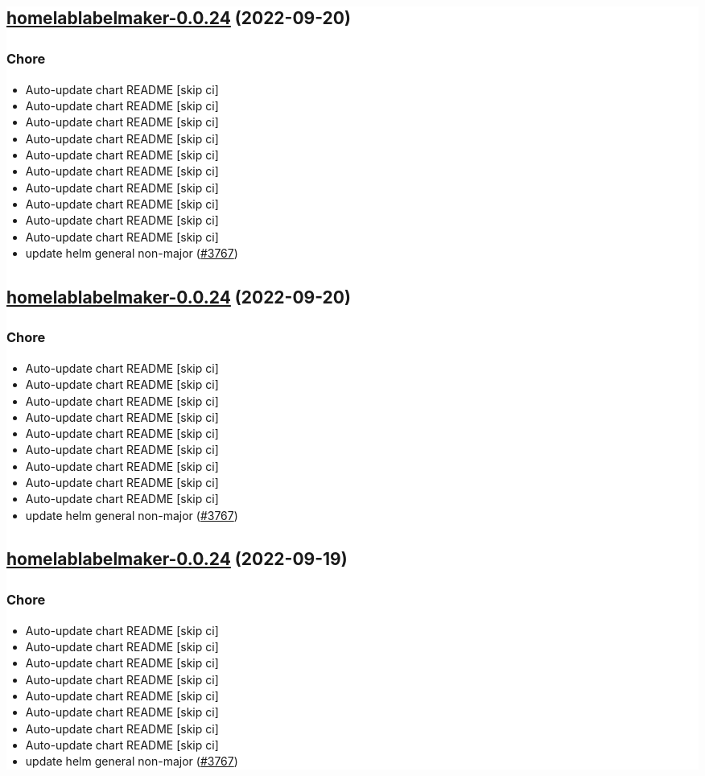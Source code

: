 ## [homelablabelmaker-0.0.24](https://github.com/truecharts/charts/compare/homelablabelmaker-0.0.23...homelablabelmaker-0.0.24) (2022-09-20)

### Chore

- Auto-update chart README [skip ci]
- Auto-update chart README [skip ci]
- Auto-update chart README [skip ci]
- Auto-update chart README [skip ci]
- Auto-update chart README [skip ci]
- Auto-update chart README [skip ci]
- Auto-update chart README [skip ci]
- Auto-update chart README [skip ci]
- Auto-update chart README [skip ci]
- Auto-update chart README [skip ci]
- update helm general non-major ([#3767](https://github.com/truecharts/charts/issues/3767))

## [homelablabelmaker-0.0.24](https://github.com/truecharts/charts/compare/homelablabelmaker-0.0.23...homelablabelmaker-0.0.24) (2022-09-20)

### Chore

- Auto-update chart README [skip ci]
- Auto-update chart README [skip ci]
- Auto-update chart README [skip ci]
- Auto-update chart README [skip ci]
- Auto-update chart README [skip ci]
- Auto-update chart README [skip ci]
- Auto-update chart README [skip ci]
- Auto-update chart README [skip ci]
- Auto-update chart README [skip ci]
- update helm general non-major ([#3767](https://github.com/truecharts/charts/issues/3767))

## [homelablabelmaker-0.0.24](https://github.com/truecharts/charts/compare/homelablabelmaker-0.0.23...homelablabelmaker-0.0.24) (2022-09-19)

### Chore

- Auto-update chart README [skip ci]
- Auto-update chart README [skip ci]
- Auto-update chart README [skip ci]
- Auto-update chart README [skip ci]
- Auto-update chart README [skip ci]
- Auto-update chart README [skip ci]
- Auto-update chart README [skip ci]
- Auto-update chart README [skip ci]
- update helm general non-major ([#3767](https://github.com/truecharts/charts/issues/3767))
